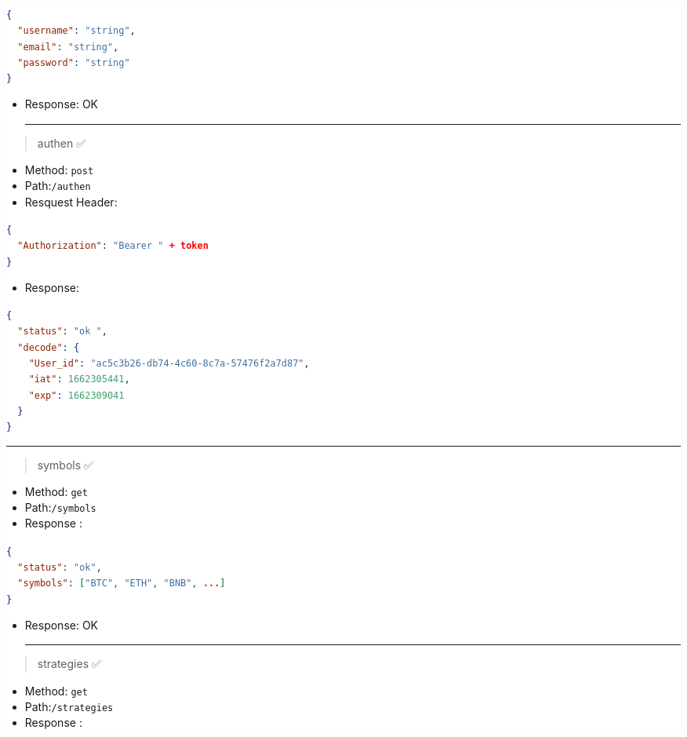 ```json
{
  "username": "string",
  "email": "string",
  "password": "string"
}
```

- Response: OK

  ***

> authen ✅

- Method: `post`
- Path:`/authen`
- Resquest Header:

```json
{
  "Authorization": "Bearer " + token
}
```

- Response:

```json
{
  "status": "ok ",
  "decode": {
    "User_id": "ac5c3b26-db74-4c60-8c7a-57476f2a7d87",
    "iat": 1662305441,
    "exp": 1662309041
  }
}
```

---

> symbols ✅

- Method: `get`
- Path:`/symbols`
- Response :

```json
{
  "status": "ok",
  "symbols": ["BTC", "ETH", "BNB", ...]
}
```

- Response: OK

  ***

> strategies ✅

- Method: `get`
- Path:`/strategies`
- Response :
